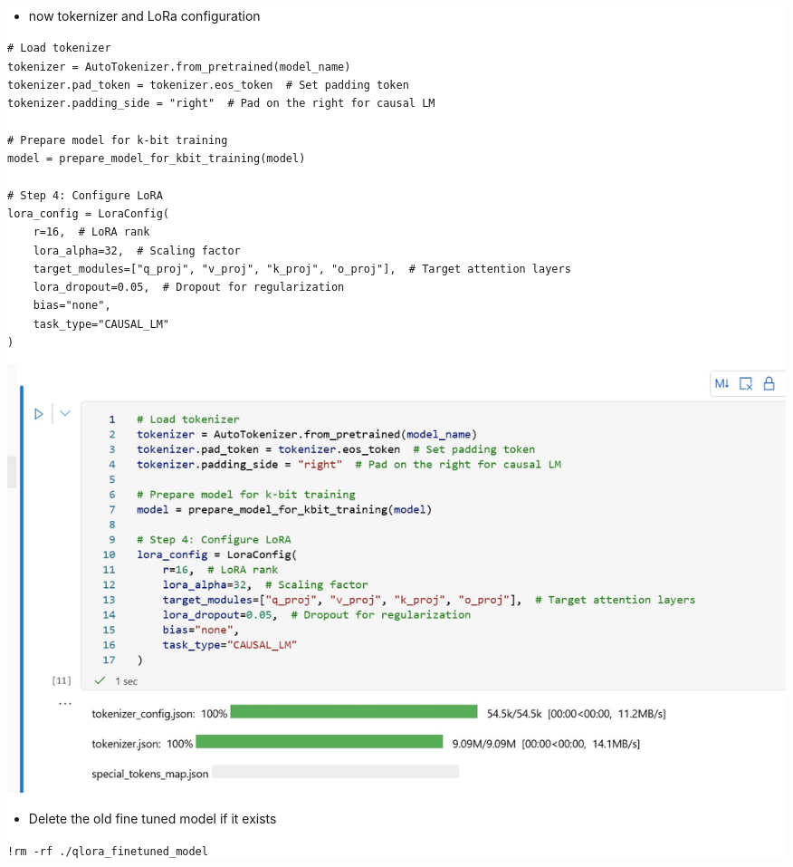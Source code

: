 - now tokernizer and LoRa configuration

```
# Load tokenizer
tokenizer = AutoTokenizer.from_pretrained(model_name)
tokenizer.pad_token = tokenizer.eos_token  # Set padding token
tokenizer.padding_side = "right"  # Pad on the right for causal LM

# Prepare model for k-bit training
model = prepare_model_for_kbit_training(model)

# Step 4: Configure LoRA
lora_config = LoraConfig(
    r=16,  # LoRA rank
    lora_alpha=32,  # Scaling factor
    target_modules=["q_proj", "v_proj", "k_proj", "o_proj"],  # Target attention layers
    lora_dropout=0.05,  # Dropout for regularization
    bias="none",
    task_type="CAUSAL_LM"
)
```

![info](https://github.com/balakreshnan/Samples2025/blob/main/AML/images/llama3-2-1B-1.jpg 'RagChat')

- Delete the old fine tuned model if it exists

```
!rm -rf ./qlora_finetuned_model
```
